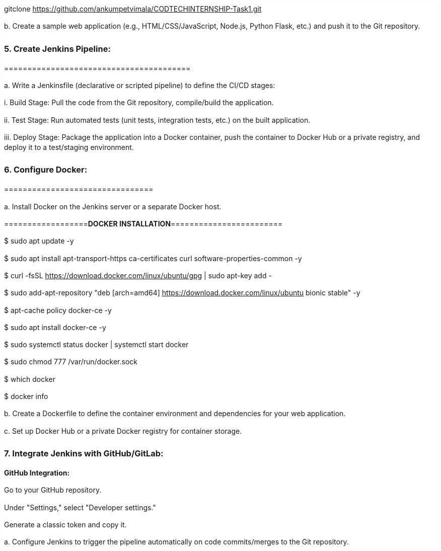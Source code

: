 gitclone https://github.com/ankumpetvimala/CODTECHINTERNSHIP-Task1.git


b. Create a sample web application (e.g., HTML/CSS/JavaScript, Node.js, Python Flask, etc.) and push it to the Git repository.

### 5. Create Jenkins Pipeline: ###
========================================

a. Write a Jenkinsfile (declarative or scripted pipeline) to define the CI/CD stages:

i. Build Stage: Pull the code from the Git repository, compile/build the application.

ii. Test Stage: Run automated tests (unit tests, integration tests, etc.) on the built application.

iii. Deploy Stage: Package the application into a Docker container, push the container to Docker Hub or a private registry, and deploy it to a test/staging environment.

### 6. Configure Docker: ###
================================

a. Install Docker on the Jenkins server or a separate Docker host.

==================**DOCKER INSTALLATION**========================

$ sudo apt update -y

$ sudo apt install apt-transport-https ca-certificates curl software-properties-common -y

$ curl -fsSL https://download.docker.com/linux/ubuntu/gpg | sudo apt-key add -

$ sudo add-apt-repository "deb [arch=amd64] https://download.docker.com/linux/ubuntu bionic stable" -y

$ apt-cache policy docker-ce -y

$ sudo apt install docker-ce -y

$ sudo systemctl status docker | systemctl start docker

$ sudo chmod 777 /var/run/docker.sock

$ which docker

$ docker info

b. Create a Dockerfile to define the container environment and dependencies for your web application.

c. Set up Docker Hub or a private Docker registry for container storage.

### 7. Integrate Jenkins with GitHub/GitLab: ###

**GitHub Integration:**

Go to your GitHub repository.

Under "Settings," select "Developer settings."

Generate a classic token and copy it.

a. Configure Jenkins to trigger the pipeline automatically on code commits/merges to the Git repository.
